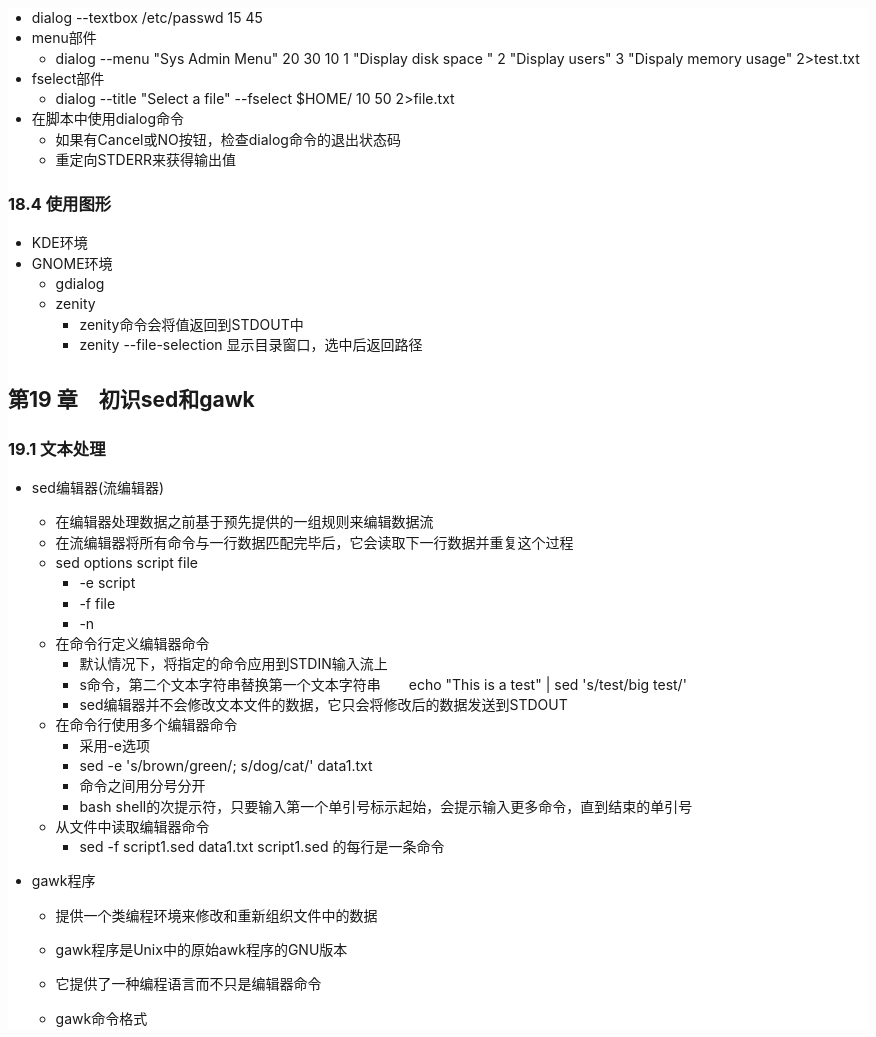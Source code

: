   - dialog --textbox /etc/passwd 15 45
- menu部件
  - dialog --menu "Sys Admin Menu"  20  30 10  1  "Display disk space "   2  "Display users"  3  "Dispaly memory usage"  2>test.txt
- fselect部件
  - dialog --title "Select a file"  --fselect  $HOME/  10 50 2>file.txt
- 在脚本中使用dialog命令
  - 如果有Cancel或NO按钮，检查dialog命令的退出状态码
  - 重定向STDERR来获得输出值



### 18.4 使用图形

- KDE环境
- GNOME环境
  - gdialog
  - zenity
    - zenity命令会将值返回到STDOUT中
    - zenity --file-selection  显示目录窗口，选中后返回路径

## 第19 章　初识sed和gawk

### 19.1 文本处理

- sed编辑器(流编辑器)

  - 在编辑器处理数据之前基于预先提供的一组规则来编辑数据流
  - 在流编辑器将所有命令与一行数据匹配完毕后，它会读取下一行数据并重复这个过程
  - sed options script file
    - -e script
    - -f  file
    - -n
  - 在命令行定义编辑器命令
    - 默认情况下，将指定的命令应用到STDIN输入流上
    - s命令，第二个文本字符串替换第一个文本字符串　　echo "This is a test" | sed 's/test/big test/'
    - sed编辑器并不会修改文本文件的数据，它只会将修改后的数据发送到STDOUT
  - 在命令行使用多个编辑器命令
    - 采用-e选项
    - sed -e 's/brown/green/; s/dog/cat/'  data1.txt
    - 命令之间用分号分开
    - bash shell的次提示符，只要输入第一个单引号标示起始，会提示输入更多命令，直到结束的单引号
  - 从文件中读取编辑器命令
    - sed -f script1.sed data1.txt      script1.sed 的每行是一条命令

- gawk程序

  - 提供一个类编程环境来修改和重新组织文件中的数据

  - gawk程序是Unix中的原始awk程序的GNU版本

  - 它提供了一种编程语言而不只是编辑器命令

  - gawk命令格式
